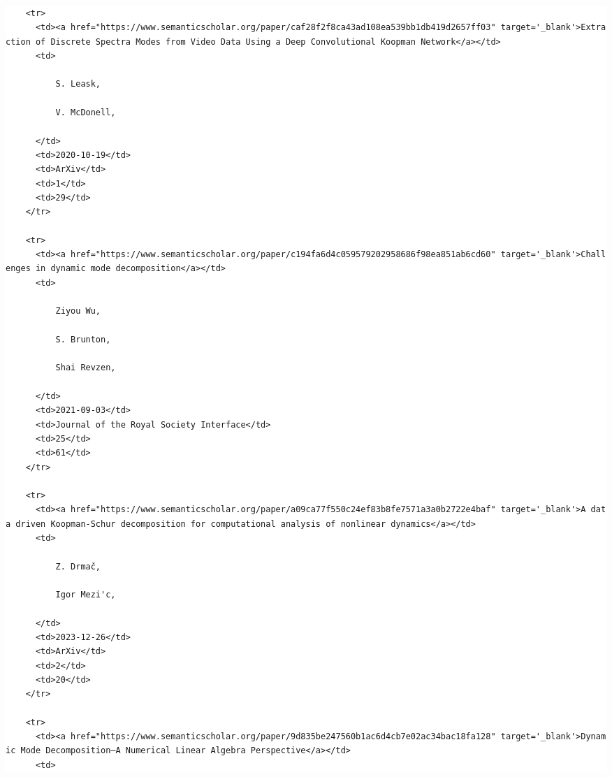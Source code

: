         <tr>
          <td><a href="https://www.semanticscholar.org/paper/caf28f2f8ca43ad108ea539bb1db419d2657ff03" target='_blank'>Extraction of Discrete Spectra Modes from Video Data Using a Deep Convolutional Koopman Network</a></td>
          <td>
            
              S. Leask,
            
              V. McDonell,
            
          </td>
          <td>2020-10-19</td>
          <td>ArXiv</td>
          <td>1</td>
          <td>29</td>
        </tr>
    
        <tr>
          <td><a href="https://www.semanticscholar.org/paper/c194fa6d4c059579202958686f98ea851ab6cd60" target='_blank'>Challenges in dynamic mode decomposition</a></td>
          <td>
            
              Ziyou Wu,
            
              S. Brunton,
            
              Shai Revzen,
            
          </td>
          <td>2021-09-03</td>
          <td>Journal of the Royal Society Interface</td>
          <td>25</td>
          <td>61</td>
        </tr>
    
        <tr>
          <td><a href="https://www.semanticscholar.org/paper/a09ca77f550c24ef83b8fe7571a3a0b2722e4baf" target='_blank'>A data driven Koopman-Schur decomposition for computational analysis of nonlinear dynamics</a></td>
          <td>
            
              Z. Drmač,
            
              Igor Mezi'c,
            
          </td>
          <td>2023-12-26</td>
          <td>ArXiv</td>
          <td>2</td>
          <td>20</td>
        </tr>
    
        <tr>
          <td><a href="https://www.semanticscholar.org/paper/9d835be247560b1ac6d4cb7e02ac34bac18fa128" target='_blank'>Dynamic Mode Decomposition—A Numerical Linear Algebra Perspective</a></td>
          <td>
            